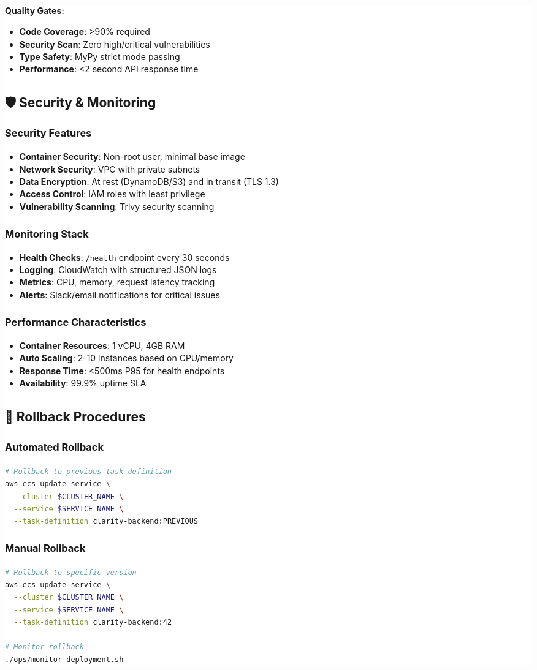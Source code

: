 **Quality Gates:**
- **Code Coverage**: >90% required
- **Security Scan**: Zero high/critical vulnerabilities
- **Type Safety**: MyPy strict mode passing
- **Performance**: <2 second API response time

## 🛡️ **Security & Monitoring**

### **Security Features**
- **Container Security**: Non-root user, minimal base image
- **Network Security**: VPC with private subnets
- **Data Encryption**: At rest (DynamoDB/S3) and in transit (TLS 1.3)
- **Access Control**: IAM roles with least privilege
- **Vulnerability Scanning**: Trivy security scanning

### **Monitoring Stack**
- **Health Checks**: `/health` endpoint every 30 seconds
- **Logging**: CloudWatch with structured JSON logs
- **Metrics**: CPU, memory, request latency tracking
- **Alerts**: Slack/email notifications for critical issues

### **Performance Characteristics**
- **Container Resources**: 1 vCPU, 4GB RAM
- **Auto Scaling**: 2-10 instances based on CPU/memory
- **Response Time**: <500ms P95 for health endpoints
- **Availability**: 99.9% uptime SLA

## 🔄 **Rollback Procedures**

### **Automated Rollback**
```bash
# Rollback to previous task definition
aws ecs update-service \
  --cluster $CLUSTER_NAME \
  --service $SERVICE_NAME \
  --task-definition clarity-backend:PREVIOUS
```

### **Manual Rollback**
```bash
# Rollback to specific version
aws ecs update-service \
  --cluster $CLUSTER_NAME \
  --service $SERVICE_NAME \
  --task-definition clarity-backend:42

# Monitor rollback
./ops/monitor-deployment.sh
```
